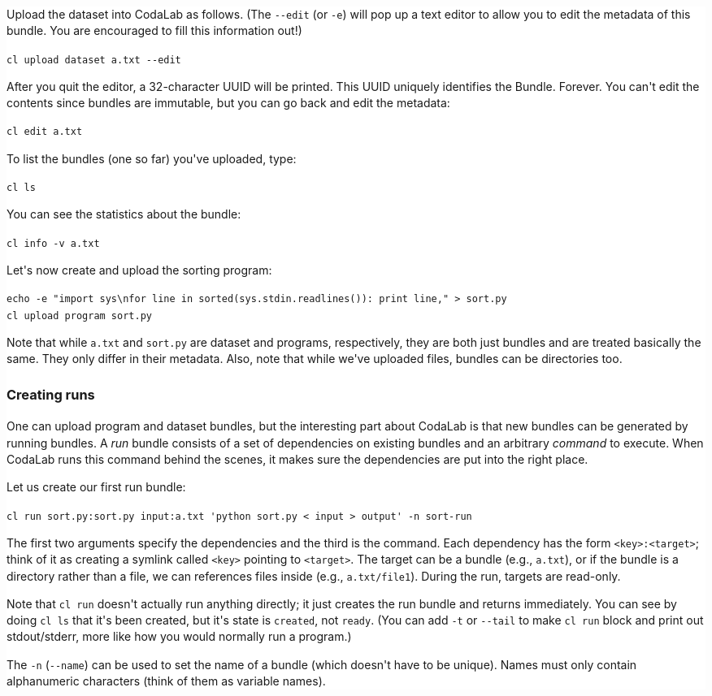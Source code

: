 Upload the dataset into CodaLab as follows.  (The `--edit` (or `-e`) will pop
up a text editor to allow you to edit the metadata of this bundle.  You are
encouraged to fill this information out!)

    cl upload dataset a.txt --edit

After you quit the editor, a 32-character UUID will be printed.  This UUID
uniquely identifies the Bundle.  Forever.  You can't edit the contents since
bundles are immutable, but you can go back and edit the metadata:

    cl edit a.txt

To list the bundles (one so far) you've uploaded, type:

    cl ls

You can see the statistics about the bundle:

    cl info -v a.txt

Let's now create and upload the sorting program:

    echo -e "import sys\nfor line in sorted(sys.stdin.readlines()): print line," > sort.py
    cl upload program sort.py

Note that while `a.txt` and `sort.py` are dataset and programs, respectively,
they are both just bundles and are treated basically the same.  They only
differ in their metadata.  Also, note that while we've uploaded files, bundles
can be directories too.

### Creating runs

One can upload program and dataset bundles, but the interesting part about
CodaLab is that new bundles can be generated by running bundles.  A *run*
bundle consists of a set of dependencies on existing bundles and an arbitrary
*command* to execute.  When CodaLab runs this command behind the scenes, it
makes sure the dependencies are put into the right place.

Let us create our first run bundle:

    cl run sort.py:sort.py input:a.txt 'python sort.py < input > output' -n sort-run

The first two arguments specify the dependencies and the third is the command.
Each dependency has the form `<key>:<target>`; think of it as creating a
symlink called `<key>` pointing to `<target>`.  The target can be a bundle (e.g., `a.txt`),
or if the bundle is a directory rather than a file, we can references files
inside (e.g., `a.txt/file1`). During the run, targets are read-only.

Note that `cl run` doesn't actually run anything directly; it just creates the run
bundle and returns immediately.  You can see by doing `cl ls` that it's been
created, but it's state is `created`, not `ready`.  (You can add `-t` or
`--tail` to make `cl run` block and print out stdout/stderr, more like how you
would normally run a program.)

The `-n` (`--name`) can be used to set the name of a bundle (which doesn't have
to be unique).  Names must only contain alphanumeric characters (think of them
as variable names).
